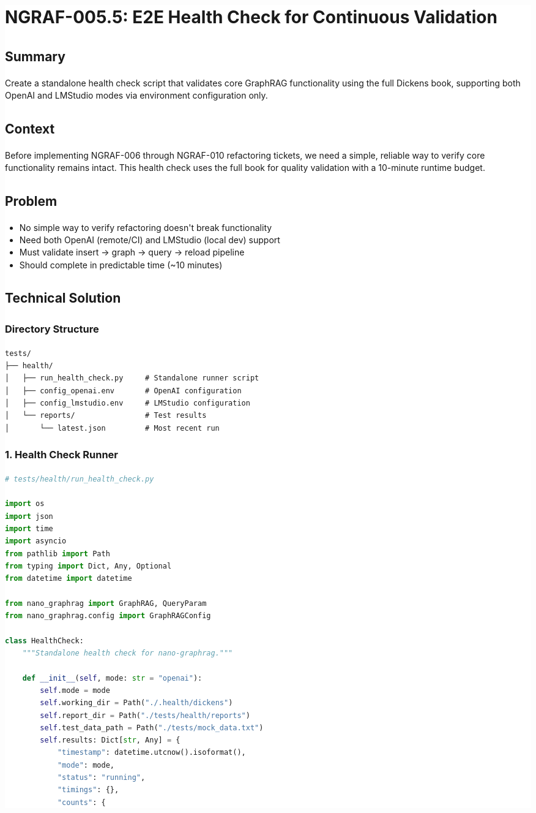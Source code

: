 # NGRAF-005.5: E2E Health Check for Continuous Validation

## Summary
Create a standalone health check script that validates core GraphRAG functionality using the full Dickens book, supporting both OpenAI and LMStudio modes via environment configuration only.

## Context
Before implementing NGRAF-006 through NGRAF-010 refactoring tickets, we need a simple, reliable way to verify core functionality remains intact. This health check uses the full book for quality validation with a 10-minute runtime budget.

## Problem
- No simple way to verify refactoring doesn't break functionality
- Need both OpenAI (remote/CI) and LMStudio (local dev) support
- Must validate insert → graph → query → reload pipeline
- Should complete in predictable time (~10 minutes)

## Technical Solution

### Directory Structure
```
tests/
├── health/
│   ├── run_health_check.py     # Standalone runner script
│   ├── config_openai.env       # OpenAI configuration
│   ├── config_lmstudio.env     # LMStudio configuration  
│   └── reports/                # Test results
│       └── latest.json         # Most recent run
```

### 1. Health Check Runner
```python
# tests/health/run_health_check.py

import os
import json
import time
import asyncio
from pathlib import Path
from typing import Dict, Any, Optional
from datetime import datetime

from nano_graphrag import GraphRAG, QueryParam
from nano_graphrag.config import GraphRAGConfig

class HealthCheck:
    """Standalone health check for nano-graphrag."""
    
    def __init__(self, mode: str = "openai"):
        self.mode = mode
        self.working_dir = Path("./.health/dickens")
        self.report_dir = Path("./tests/health/reports")
        self.test_data_path = Path("./tests/mock_data.txt")
        self.results: Dict[str, Any] = {
            "timestamp": datetime.utcnow().isoformat(),
            "mode": mode,
            "status": "running",
            "timings": {},
            "counts": {
```